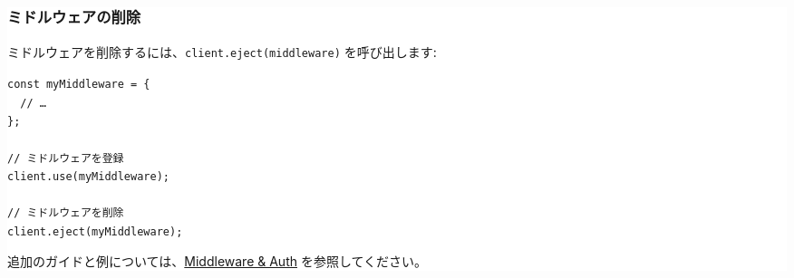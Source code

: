 ### ミドルウェアの削除

ミドルウェアを削除するには、`client.eject(middleware)` を呼び出します:

```ts{9}
const myMiddleware = {
  // …
};

// ミドルウェアを登録
client.use(myMiddleware);

// ミドルウェアを削除
client.eject(myMiddleware);
```

追加のガイドと例については、[Middleware & Auth](/ja/openapi-fetch/middleware-auth) を参照してください。
